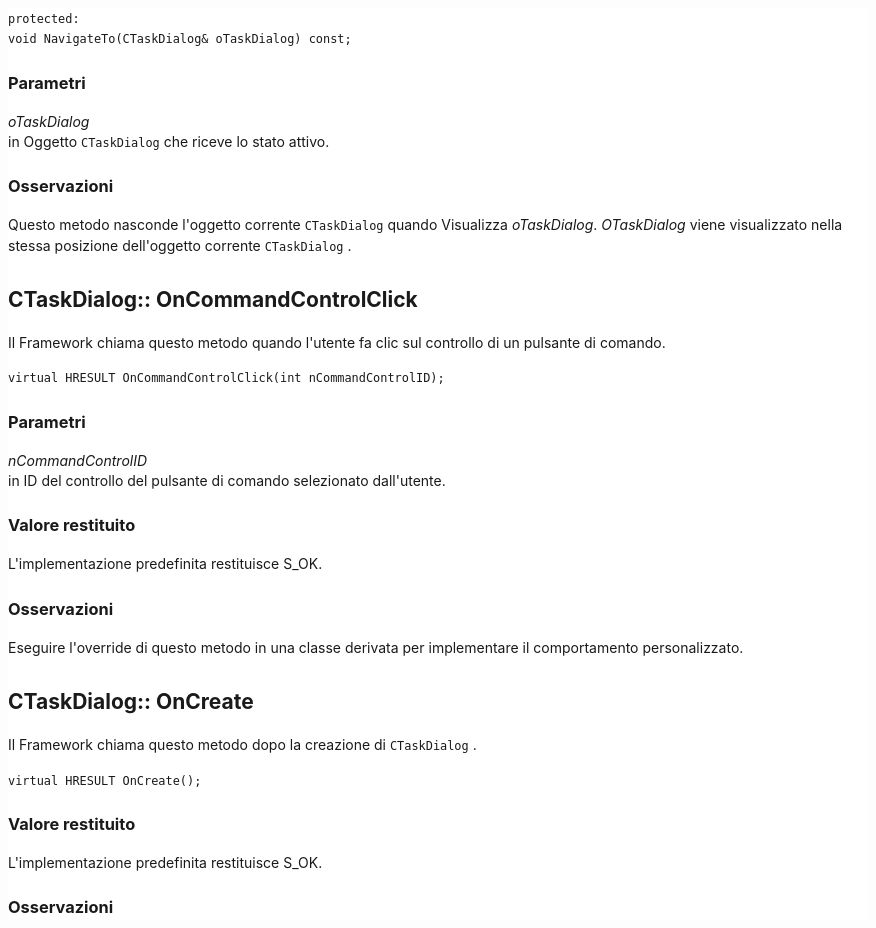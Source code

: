 ```
protected:
void NavigateTo(CTaskDialog& oTaskDialog) const;
```

### <a name="parameters"></a>Parametri

*oTaskDialog*<br/>
in Oggetto `CTaskDialog` che riceve lo stato attivo.

### <a name="remarks"></a>Osservazioni

Questo metodo nasconde l'oggetto corrente `CTaskDialog` quando Visualizza *oTaskDialog*. *OTaskDialog* viene visualizzato nella stessa posizione dell'oggetto corrente `CTaskDialog` .

## <a name="ctaskdialogoncommandcontrolclick"></a><a name="oncommandcontrolclick"></a> CTaskDialog:: OnCommandControlClick

Il Framework chiama questo metodo quando l'utente fa clic sul controllo di un pulsante di comando.

```
virtual HRESULT OnCommandControlClick(int nCommandControlID);
```

### <a name="parameters"></a>Parametri

*nCommandControlID*<br/>
in ID del controllo del pulsante di comando selezionato dall'utente.

### <a name="return-value"></a>Valore restituito

L'implementazione predefinita restituisce S_OK.

### <a name="remarks"></a>Osservazioni

Eseguire l'override di questo metodo in una classe derivata per implementare il comportamento personalizzato.

## <a name="ctaskdialogoncreate"></a><a name="oncreate"></a> CTaskDialog:: OnCreate

Il Framework chiama questo metodo dopo la creazione di `CTaskDialog` .

```
virtual HRESULT OnCreate();
```

### <a name="return-value"></a>Valore restituito

L'implementazione predefinita restituisce S_OK.

### <a name="remarks"></a>Osservazioni
